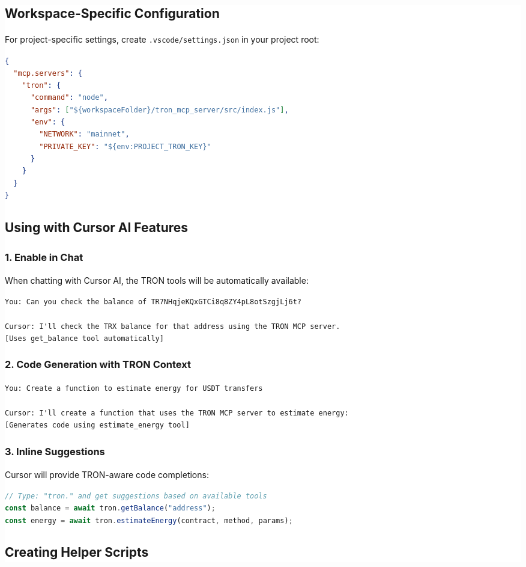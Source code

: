 ## Workspace-Specific Configuration

For project-specific settings, create `.vscode/settings.json` in your project root:

```json
{
  "mcp.servers": {
    "tron": {
      "command": "node",
      "args": ["${workspaceFolder}/tron_mcp_server/src/index.js"],
      "env": {
        "NETWORK": "mainnet",
        "PRIVATE_KEY": "${env:PROJECT_TRON_KEY}"
      }
    }
  }
}
```

## Using with Cursor AI Features

### 1. Enable in Chat

When chatting with Cursor AI, the TRON tools will be automatically available:

```
You: Can you check the balance of TR7NHqjeKQxGTCi8q8ZY4pL8otSzgjLj6t?

Cursor: I'll check the TRX balance for that address using the TRON MCP server.
[Uses get_balance tool automatically]
```

### 2. Code Generation with TRON Context

```
You: Create a function to estimate energy for USDT transfers

Cursor: I'll create a function that uses the TRON MCP server to estimate energy:
[Generates code using estimate_energy tool]
```

### 3. Inline Suggestions

Cursor will provide TRON-aware code completions:

```javascript
// Type: "tron." and get suggestions based on available tools
const balance = await tron.getBalance("address");
const energy = await tron.estimateEnergy(contract, method, params);
```

## Creating Helper Scripts
